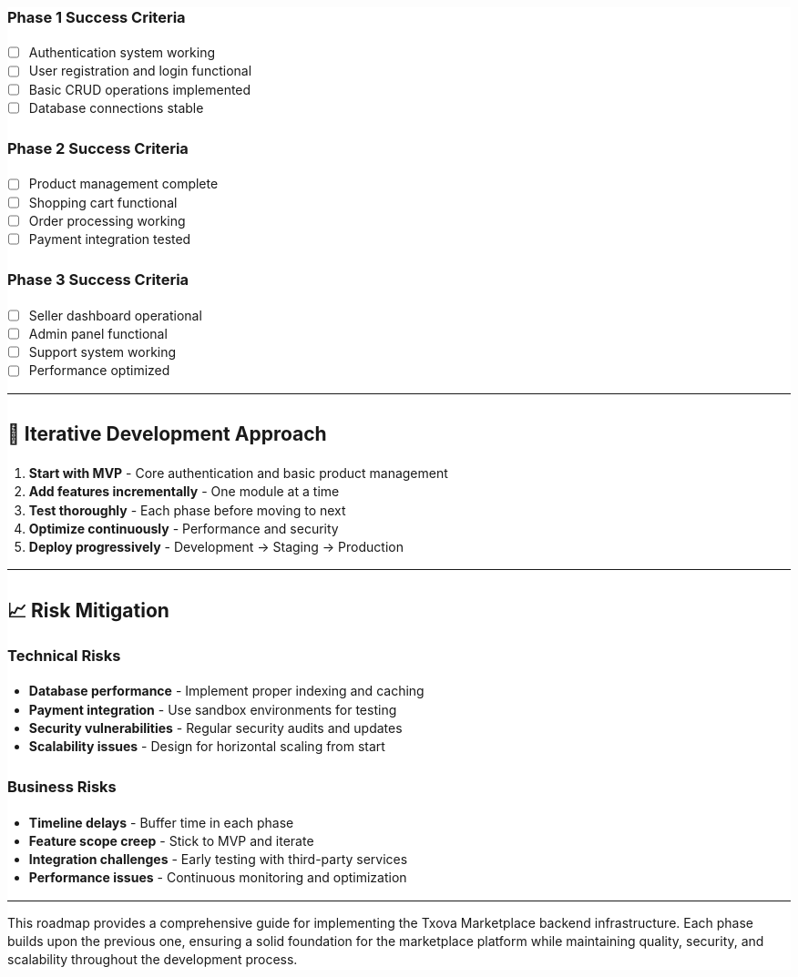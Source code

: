 ### **Phase 1 Success Criteria**
- [ ] Authentication system working
- [ ] User registration and login functional
- [ ] Basic CRUD operations implemented
- [ ] Database connections stable

### **Phase 2 Success Criteria**
- [ ] Product management complete
- [ ] Shopping cart functional
- [ ] Order processing working
- [ ] Payment integration tested

### **Phase 3 Success Criteria**
- [ ] Seller dashboard operational
- [ ] Admin panel functional
- [ ] Support system working
- [ ] Performance optimized

---

## 🔄 **Iterative Development Approach**

1. **Start with MVP** - Core authentication and basic product management
2. **Add features incrementally** - One module at a time
3. **Test thoroughly** - Each phase before moving to next
4. **Optimize continuously** - Performance and security
5. **Deploy progressively** - Development → Staging → Production

---

## 📈 **Risk Mitigation**

### **Technical Risks**
- **Database performance** - Implement proper indexing and caching
- **Payment integration** - Use sandbox environments for testing
- **Security vulnerabilities** - Regular security audits and updates
- **Scalability issues** - Design for horizontal scaling from start

### **Business Risks**
- **Timeline delays** - Buffer time in each phase
- **Feature scope creep** - Stick to MVP and iterate
- **Integration challenges** - Early testing with third-party services
- **Performance issues** - Continuous monitoring and optimization

---

This roadmap provides a comprehensive guide for implementing the Txova Marketplace backend infrastructure. Each phase builds upon the previous one, ensuring a solid foundation for the marketplace platform while maintaining quality, security, and scalability throughout the development process.
